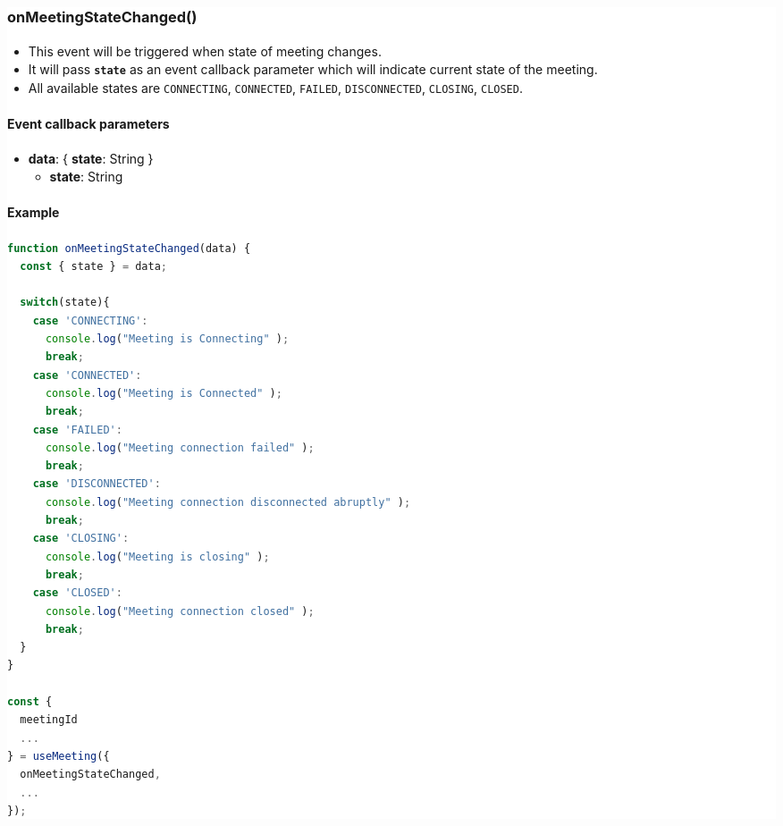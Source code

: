 ### onMeetingStateChanged()

- This event will be triggered when state of meeting changes.
- It will pass **`state`** as an event callback parameter which will indicate current state of the meeting.
- All available states are `CONNECTING`, `CONNECTED`, `FAILED`, `DISCONNECTED`, `CLOSING`, `CLOSED`.

#### Event callback parameters

- **data**: { **state**: String }
  - **state**: String

#### Example

```javascript
function onMeetingStateChanged(data) {
  const { state } = data;

  switch(state){
    case 'CONNECTING':
      console.log("Meeting is Connecting" );
      break;
    case 'CONNECTED':
      console.log("Meeting is Connected" );
      break;
    case 'FAILED':
      console.log("Meeting connection failed" );
      break;
    case 'DISCONNECTED':
      console.log("Meeting connection disconnected abruptly" );
      break;
    case 'CLOSING':
      console.log("Meeting is closing" );
      break;
    case 'CLOSED':
      console.log("Meeting connection closed" );
      break;
  }
}

const {
  meetingId
  ...
} = useMeeting({
  onMeetingStateChanged,
  ...
});
```

</div>
